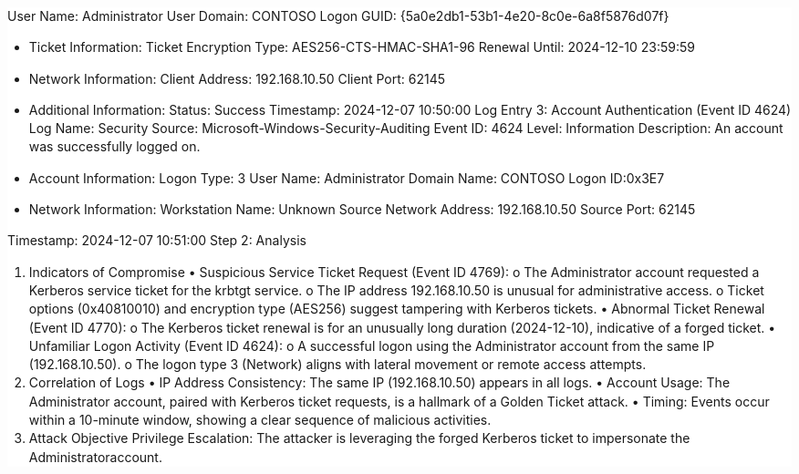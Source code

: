 User Name: Administrator
User Domain: CONTOSO
Logon GUID: {5a0e2db1-53b1-4e20-8c0e-6a8f5876d07f}
-	Ticket Information:
Ticket Encryption Type: AES256-CTS-HMAC-SHA1-96
Renewal Until: 2024-12-10 23:59:59
 

- Network Information:
Client Address: 192.168.10.50
Client Port: 62145
-	Additional Information:
Status: Success
Timestamp: 2024-12-07 10:50:00
Log Entry 3: Account Authentication (Event ID 4624)
Log Name: Security
Source: Microsoft-Windows-Security-Auditing
Event ID: 4624
Level: Information
Description:
An account was successfully logged on.
-	Account Information:
Logon Type: 3
User Name: Administrator
Domain Name: CONTOSO
Logon ID:0x3E7
-	Network Information:
Workstation Name: Unknown
Source Network Address: 192.168.10.50
Source Port: 62145
 

Timestamp: 2024-12-07 10:51:00
Step 2: Analysis
1.	Indicators of Compromise
•	Suspicious Service Ticket Request (Event ID 4769):
o The Administrator account requested a Kerberos service ticket for
the krbtgt service.
o The IP address 192.168.10.50 is unusual for administrative access.
o Ticket options (0x40810010) and encryption type (AES256) suggest
tampering with Kerberos tickets.
•	Abnormal Ticket Renewal (Event ID 4770):
o The Kerberos ticket renewal is for an unusually long duration (2024-12-10),
indicative of a forged ticket.
•	Unfamiliar Logon Activity (Event ID 4624):
o A successful logon using the Administrator account from the same IP
(192.168.10.50).
o The logon type 3 (Network) aligns with lateral movement or remote access
attempts.
2.	Correlation of Logs
•	IP Address Consistency: The same IP (192.168.10.50) appears in all logs.
•	Account Usage: The Administrator account, paired with Kerberos ticket requests, is
a hallmark of a Golden Ticket attack.
•	Timing: Events occur within a 10-minute window, showing a clear sequence of
malicious activities.
3.	Attack Objective
Privilege Escalation: The attacker is leveraging the forged Kerberos ticket to
impersonate the Administratoraccount.
 
